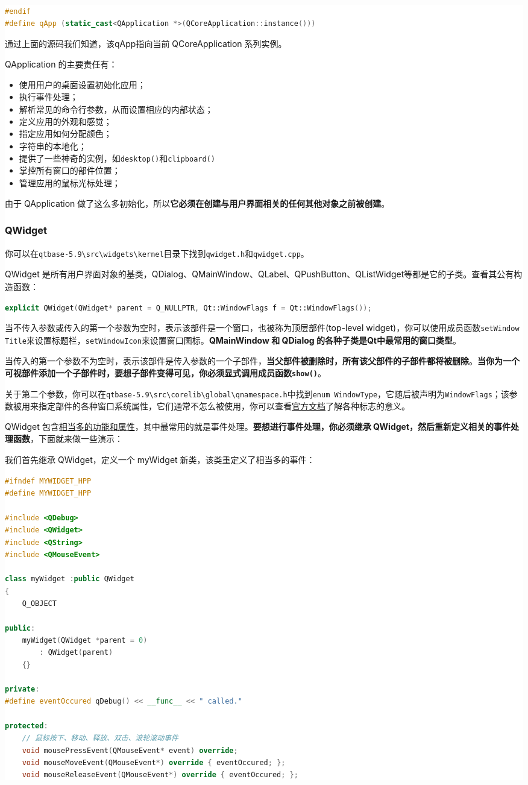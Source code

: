 ```c++
#endif
#define qApp (static_cast<QApplication *>(QCoreApplication::instance()))
```

通过上面的源码我们知道，该qApp指向当前 QCoreApplication 系列实例。

QApplication 的主要责任有：

*	使用用户的桌面设置初始化应用；
*	执行事件处理；
*	解析常见的命令行参数，从而设置相应的内部状态；
*	定义应用的外观和感觉；
*	指定应用如何分配颜色；
*	字符串的本地化；
*	提供了一些神奇的实例，如`desktop()`和`clipboard()`
*	掌控所有窗口的部件位置；
*	管理应用的鼠标光标处理；

由于 QApplication 做了这么多初始化，所以**它必须在创建与用户界面相关的任何其他对象之前被创建**。

<h3 id="qwidget">QWidget</h3>

你可以在`qtbase-5.9\src\widgets\kernel`目录下找到`qwidget.h`和`qwidget.cpp`。

QWidget 是所有用户界面对象的基类，QDialog、QMainWindow、QLabel、QPushButton、QListWidget等都是它的子类。查看其公有构造函数：

```c++
explicit QWidget(QWidget* parent = Q_NULLPTR, Qt::WindowFlags f = Qt::WindowFlags());
```

当不传入参数或传入的第一个参数为空时，表示该部件是一个窗口，也被称为顶层部件(top-level widget)，你可以使用成员函数`setWindowTitle`来设置标题栏，`setWindowIcon`来设置窗口图标。**QMainWindow 和 QDialog 的各种子类是Qt中最常用的窗口类型**。

当传入的第一个参数不为空时，表示该部件是传入参数的一个子部件，**当父部件被删除时，所有该父部件的子部件都将被删除**。**当你为一个可视部件添加一个子部件时，要想子部件变得可见，你必须显式调用成员函数`show()`**。

关于第二个参数，你可以在`qtbase-5.9\src\corelib\global\qnamespace.h`中找到`enum WindowType`，它随后被声明为`WindowFlags`；该参数被用来指定部件的各种窗口系统属性，它们通常不怎么被使用，你可以查看[官方文档](http://doc.qt.io/qt-5/qt.html#WindowType-enum)了解各种标志的意义。

QWidget 包含[相当多的功能和属性](http://doc.qt.io/qt-5/qwidget.html#groups-of-functions-and-properties)，其中最常用的就是事件处理。**要想进行事件处理，你必须继承 QWidget，然后重新定义相关的事件处理函数**，下面就来做一些演示：

我们首先继承 QWidget，定义一个 myWidget 新类，该类重定义了相当多的事件：

```c++
#ifndef MYWIDGET_HPP
#define MYWIDGET_HPP

#include <QDebug>
#include <QWidget>
#include <QString>
#include <QMouseEvent>

class myWidget :public QWidget
{
	Q_OBJECT

public:
	myWidget(QWidget *parent = 0)
		: QWidget(parent)
	{}

private:
#define eventOccured qDebug() << __func__ << " called."

protected:
	// 鼠标按下、移动、释放、双击、滚轮滚动事件
	void mousePressEvent(QMouseEvent* event) override;
	void mouseMoveEvent(QMouseEvent*) override { eventOccured; };
	void mouseReleaseEvent(QMouseEvent*) override { eventOccured; };
```
